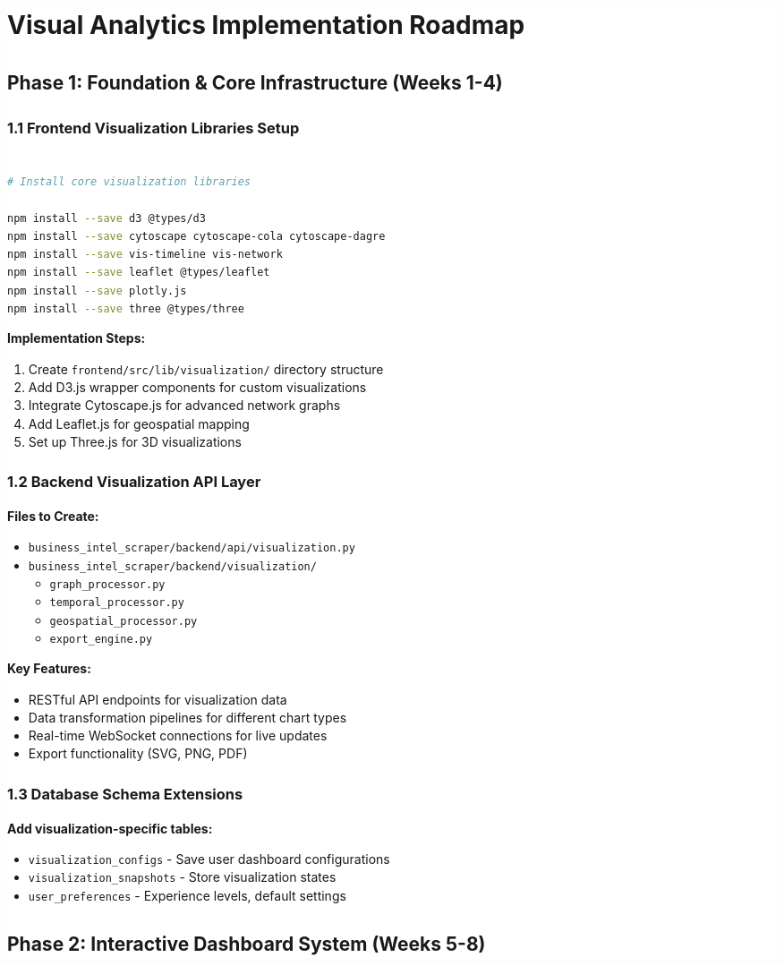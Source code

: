 # Visual Analytics Implementation Roadmap

## Phase 1: Foundation & Core Infrastructure (Weeks 1-4)

### 1.1 Frontend Visualization Libraries Setup

```bash

# Install core visualization libraries

npm install --save d3 @types/d3
npm install --save cytoscape cytoscape-cola cytoscape-dagre
npm install --save vis-timeline vis-network
npm install --save leaflet @types/leaflet
npm install --save plotly.js
npm install --save three @types/three

```

**Implementation Steps:**

1. Create `frontend/src/lib/visualization/` directory structure
2. Add D3.js wrapper components for custom visualizations
3. Integrate Cytoscape.js for advanced network graphs
4. Add Leaflet.js for geospatial mapping
5. Set up Three.js for 3D visualizations

### 1.2 Backend Visualization API Layer

**Files to Create:**
- `business_intel_scraper/backend/api/visualization.py`
- `business_intel_scraper/backend/visualization/`
  - `graph_processor.py`
  - `temporal_processor.py`
  - `geospatial_processor.py`
  - `export_engine.py`

**Key Features:**
- RESTful API endpoints for visualization data
- Data transformation pipelines for different chart types
- Real-time WebSocket connections for live updates
- Export functionality (SVG, PNG, PDF)

### 1.3 Database Schema Extensions

**Add visualization-specific tables:**
- `visualization_configs` - Save user dashboard configurations
- `visualization_snapshots` - Store visualization states
- `user_preferences` - Experience levels, default settings

## Phase 2: Interactive Dashboard System (Weeks 5-8)
